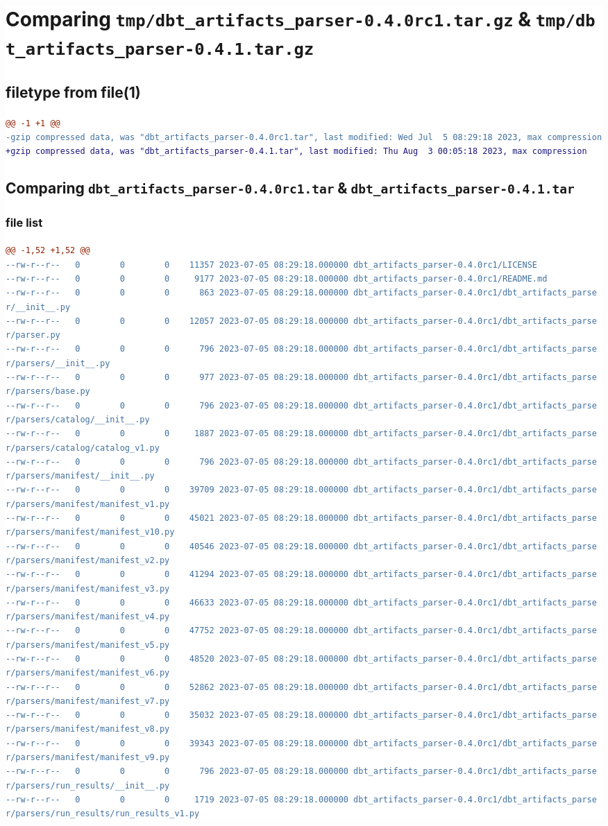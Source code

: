 # Comparing `tmp/dbt_artifacts_parser-0.4.0rc1.tar.gz` & `tmp/dbt_artifacts_parser-0.4.1.tar.gz`

## filetype from file(1)

```diff
@@ -1 +1 @@
-gzip compressed data, was "dbt_artifacts_parser-0.4.0rc1.tar", last modified: Wed Jul  5 08:29:18 2023, max compression
+gzip compressed data, was "dbt_artifacts_parser-0.4.1.tar", last modified: Thu Aug  3 00:05:18 2023, max compression
```

## Comparing `dbt_artifacts_parser-0.4.0rc1.tar` & `dbt_artifacts_parser-0.4.1.tar`

### file list

```diff
@@ -1,52 +1,52 @@
--rw-r--r--   0        0        0    11357 2023-07-05 08:29:18.000000 dbt_artifacts_parser-0.4.0rc1/LICENSE
--rw-r--r--   0        0        0     9177 2023-07-05 08:29:18.000000 dbt_artifacts_parser-0.4.0rc1/README.md
--rw-r--r--   0        0        0      863 2023-07-05 08:29:18.000000 dbt_artifacts_parser-0.4.0rc1/dbt_artifacts_parser/__init__.py
--rw-r--r--   0        0        0    12057 2023-07-05 08:29:18.000000 dbt_artifacts_parser-0.4.0rc1/dbt_artifacts_parser/parser.py
--rw-r--r--   0        0        0      796 2023-07-05 08:29:18.000000 dbt_artifacts_parser-0.4.0rc1/dbt_artifacts_parser/parsers/__init__.py
--rw-r--r--   0        0        0      977 2023-07-05 08:29:18.000000 dbt_artifacts_parser-0.4.0rc1/dbt_artifacts_parser/parsers/base.py
--rw-r--r--   0        0        0      796 2023-07-05 08:29:18.000000 dbt_artifacts_parser-0.4.0rc1/dbt_artifacts_parser/parsers/catalog/__init__.py
--rw-r--r--   0        0        0     1887 2023-07-05 08:29:18.000000 dbt_artifacts_parser-0.4.0rc1/dbt_artifacts_parser/parsers/catalog/catalog_v1.py
--rw-r--r--   0        0        0      796 2023-07-05 08:29:18.000000 dbt_artifacts_parser-0.4.0rc1/dbt_artifacts_parser/parsers/manifest/__init__.py
--rw-r--r--   0        0        0    39709 2023-07-05 08:29:18.000000 dbt_artifacts_parser-0.4.0rc1/dbt_artifacts_parser/parsers/manifest/manifest_v1.py
--rw-r--r--   0        0        0    45021 2023-07-05 08:29:18.000000 dbt_artifacts_parser-0.4.0rc1/dbt_artifacts_parser/parsers/manifest/manifest_v10.py
--rw-r--r--   0        0        0    40546 2023-07-05 08:29:18.000000 dbt_artifacts_parser-0.4.0rc1/dbt_artifacts_parser/parsers/manifest/manifest_v2.py
--rw-r--r--   0        0        0    41294 2023-07-05 08:29:18.000000 dbt_artifacts_parser-0.4.0rc1/dbt_artifacts_parser/parsers/manifest/manifest_v3.py
--rw-r--r--   0        0        0    46633 2023-07-05 08:29:18.000000 dbt_artifacts_parser-0.4.0rc1/dbt_artifacts_parser/parsers/manifest/manifest_v4.py
--rw-r--r--   0        0        0    47752 2023-07-05 08:29:18.000000 dbt_artifacts_parser-0.4.0rc1/dbt_artifacts_parser/parsers/manifest/manifest_v5.py
--rw-r--r--   0        0        0    48520 2023-07-05 08:29:18.000000 dbt_artifacts_parser-0.4.0rc1/dbt_artifacts_parser/parsers/manifest/manifest_v6.py
--rw-r--r--   0        0        0    52862 2023-07-05 08:29:18.000000 dbt_artifacts_parser-0.4.0rc1/dbt_artifacts_parser/parsers/manifest/manifest_v7.py
--rw-r--r--   0        0        0    35032 2023-07-05 08:29:18.000000 dbt_artifacts_parser-0.4.0rc1/dbt_artifacts_parser/parsers/manifest/manifest_v8.py
--rw-r--r--   0        0        0    39343 2023-07-05 08:29:18.000000 dbt_artifacts_parser-0.4.0rc1/dbt_artifacts_parser/parsers/manifest/manifest_v9.py
--rw-r--r--   0        0        0      796 2023-07-05 08:29:18.000000 dbt_artifacts_parser-0.4.0rc1/dbt_artifacts_parser/parsers/run_results/__init__.py
--rw-r--r--   0        0        0     1719 2023-07-05 08:29:18.000000 dbt_artifacts_parser-0.4.0rc1/dbt_artifacts_parser/parsers/run_results/run_results_v1.py
```